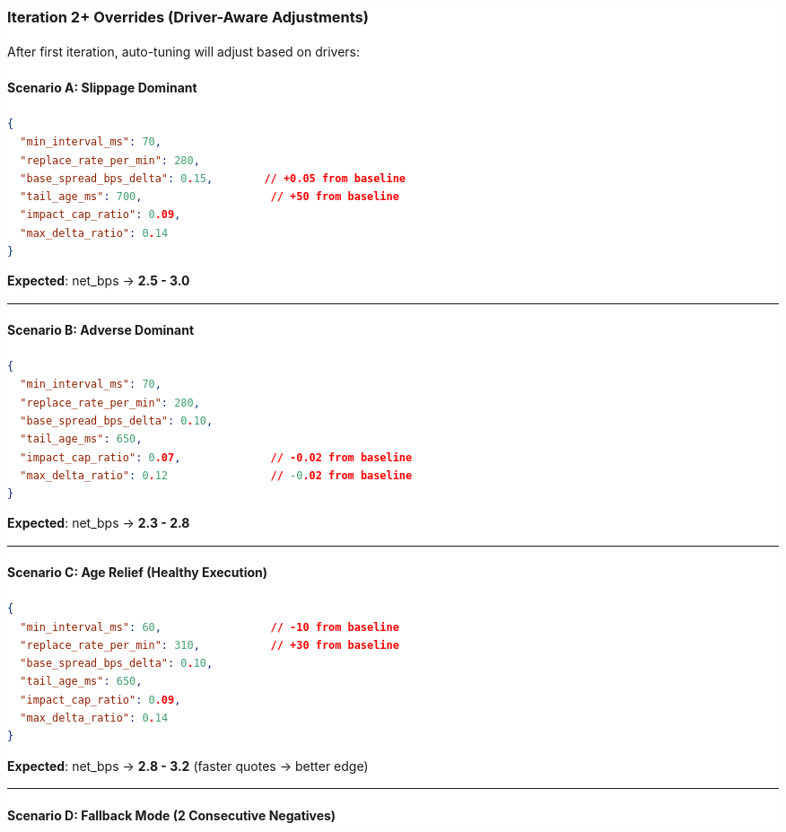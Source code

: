 
### Iteration 2+ Overrides (Driver-Aware Adjustments)

After first iteration, auto-tuning will adjust based on drivers:

#### Scenario A: Slippage Dominant

```json
{
  "min_interval_ms": 70,
  "replace_rate_per_min": 280,
  "base_spread_bps_delta": 0.15,        // +0.05 from baseline
  "tail_age_ms": 700,                    // +50 from baseline
  "impact_cap_ratio": 0.09,
  "max_delta_ratio": 0.14
}
```

**Expected**: net_bps → **2.5 - 3.0**

---

#### Scenario B: Adverse Dominant

```json
{
  "min_interval_ms": 70,
  "replace_rate_per_min": 280,
  "base_spread_bps_delta": 0.10,
  "tail_age_ms": 650,
  "impact_cap_ratio": 0.07,              // -0.02 from baseline
  "max_delta_ratio": 0.12                // -0.02 from baseline
}
```

**Expected**: net_bps → **2.3 - 2.8**

---

#### Scenario C: Age Relief (Healthy Execution)

```json
{
  "min_interval_ms": 60,                 // -10 from baseline
  "replace_rate_per_min": 310,           // +30 from baseline
  "base_spread_bps_delta": 0.10,
  "tail_age_ms": 650,
  "impact_cap_ratio": 0.09,
  "max_delta_ratio": 0.14
}
```

**Expected**: net_bps → **2.8 - 3.2** (faster quotes → better edge)

---

#### Scenario D: Fallback Mode (2 Consecutive Negatives)
